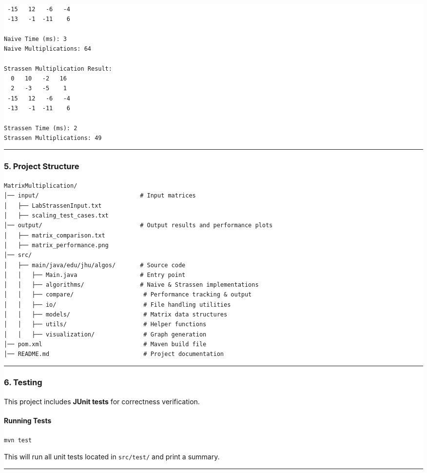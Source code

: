 ```
 -15   12   -6   -4
 -13   -1  -11    6

Naive Time (ms): 3
Naive Multiplications: 64

Strassen Multiplication Result:
  0   10   -2   16
  2   -3   -5    1
 -15   12   -6   -4
 -13   -1  -11    6

Strassen Time (ms): 2
Strassen Multiplications: 49
```

---

### **5. Project Structure**
```
MatrixMultiplication/
│── input/                             # Input matrices
│   ├── LabStrassenInput.txt
│   ├── scaling_test_cases.txt
│── output/                            # Output results and performance plots
│   ├── matrix_comparison.txt
│   ├── matrix_performance.png
│── src/
│   ├── main/java/edu/jhu/algos/       # Source code
│   │   ├── Main.java                  # Entry point
│   │   ├── algorithms/                # Naive & Strassen implementations
│   │   ├── compare/                    # Performance tracking & output
│   │   ├── io/                         # File handling utilities
│   │   ├── models/                     # Matrix data structures
│   │   ├── utils/                      # Helper functions
│   │   ├── visualization/              # Graph generation
│── pom.xml                             # Maven build file
│── README.md                           # Project documentation
```

---

### **6. Testing**
This project includes **JUnit tests** for correctness verification.

#### **Running Tests**
```sh
mvn test
```
This will run all unit tests located in `src/test/` and print a summary.

---
